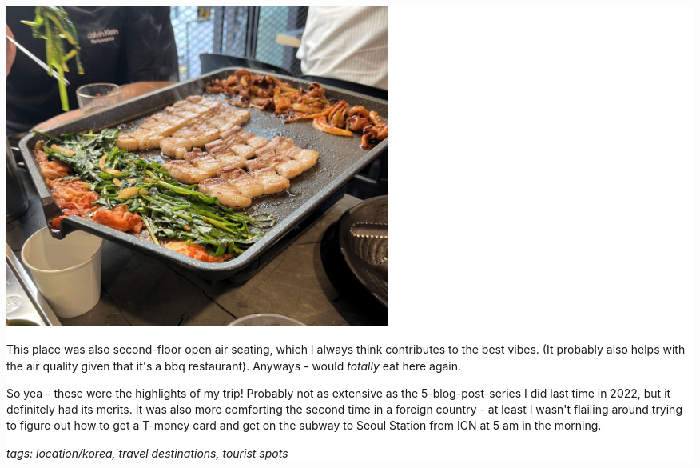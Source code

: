  <div>
    <img src="../images/korea/buchu_samgyeopsal.jpg"
        alt="Chive Pig in Yeonnamdong"
        style="height: 400px; object-fit:cover;display:inline-block;"
    />
</div>

This place was also second-floor open air seating, which I always think contributes to the best vibes. (It probably also helps with the air quality given that it's a bbq restaurant). Anyways - would _totally_ eat here again.

So yea - these were the highlights of my trip! Probably not as extensive as the 5-blog-post-series I did last time in 2022, but it definitely had its merits. It was also more comforting the second time in a foreign country - at least I wasn't flailing around trying to figure out how to get a T-money card and get on the subway to Seoul Station from ICN at 5 am in the morning.

_tags: location/korea, travel destinations, tourist spots_
